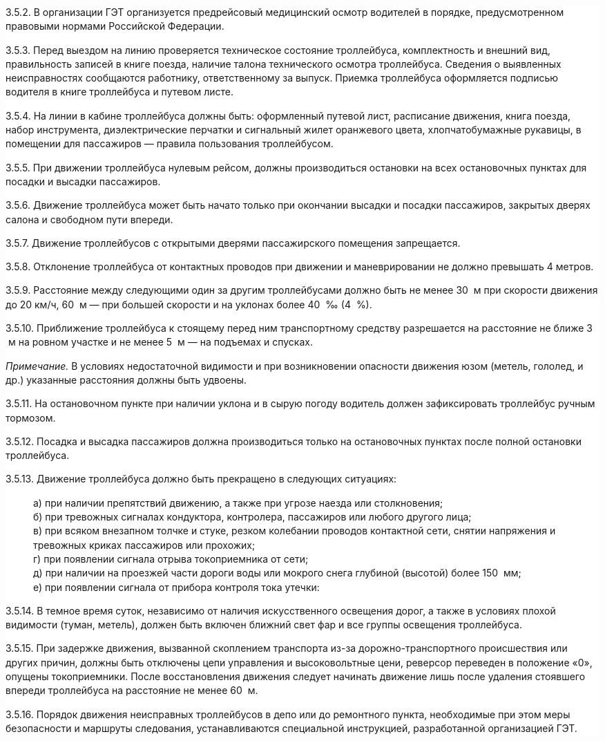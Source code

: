 <p id="bkmrk-3.5.2.-%D0%92-%D0%BE%D1%80%D0%B3%D0%B0%D0%BD%D0%B8%D0%B7%D0%B0%D1%86%D0%B8%D0%B8">3.5.2. В организации ГЭТ организуется предрейсовый медицинский осмотр водителей в порядке, предусмотренном правовыми нормами Российской Федерации.</p>
<p id="bkmrk-3.5.3.-%D0%9F%D0%B5%D1%80%D0%B5%D0%B4-%D0%B2%D1%8B%D0%B5%D0%B7%D0%B4%D0%BE%D0%BC">3.5.3. Перед выездом на линию проверяется техническое состояние троллейбуса, комплектность и внешний вид, правильность записей в книге поезда, наличие талона технического осмотра троллейбуса. Сведения о выявленных неисправностях сообщаются работнику, ответственному за выпуск. Приемка троллейбуса оформляется подписью водителя в книге троллейбуса и путевом листе.</p>
<p id="bkmrk-3.5.4.-%D0%9D%D0%B0-%D0%BB%D0%B8%D0%BD%D0%B8%D0%B8-%D0%B2-%D0%BA%D0%B0">3.5.4. На линии в кабине троллейбуса должны быть: оформленный путевой лист, расписание движения, книга поезда, набор инструмента, диэлектрические перчатки и сигнальный жилет оранжевого цвета, хлопчатобумажные рукавицы, в помещении для пассажиров — правила пользования троллейбусом.</p>
<p id="bkmrk-3.5.5.-%D0%9F%D1%80%D0%B8-%D0%B4%D0%B2%D0%B8%D0%B6%D0%B5%D0%BD%D0%B8%D0%B8-">3.5.5. При движении троллейбуса нулевым рейсом, должны производиться остановки на всех остановочных пунктах для посадки и высадки пассажиров.</p>
<p id="bkmrk-3.5.6.-%D0%94%D0%B2%D0%B8%D0%B6%D0%B5%D0%BD%D0%B8%D0%B5-%D1%82%D1%80%D0%BE%D0%BB">3.5.6. Движение троллейбуса может быть начато только при окончании высадки и посадки пассажиров, закрытых дверях салона и свободном пути впереди.</p>
<p id="bkmrk-3.5.7.-%D0%94%D0%B2%D0%B8%D0%B6%D0%B5%D0%BD%D0%B8%D0%B5-%D1%82%D1%80%D0%BE%D0%BB">3.5.7. Движение троллейбусов с открытыми дверями пассажирского помещения запрещается.</p>
<p id="bkmrk-3.5.8.-%D0%9E%D1%82%D0%BA%D0%BB%D0%BE%D0%BD%D0%B5%D0%BD%D0%B8%D0%B5-%D1%82%D1%80">3.5.8. Отклонение троллейбуса от контактных проводов при движении и маневрировании не должно превышать 4 метров.</p>
<p id="bkmrk-3.5.9.-%D0%A0%D0%B0%D1%81%D1%81%D1%82%D0%BE%D1%8F%D0%BD%D0%B8%D0%B5-%D0%BC%D0%B5">3.5.9. Расстояние между следующими один за другим троллейбусами должно быть не менее 30  м при скорости движения до 20 км/ч, 60  м — при большей скорости и на уклонах более 40  ‰ (4  %).</p>
<p id="bkmrk-3.5.10.-%D0%9F%D1%80%D0%B8%D0%B1%D0%BB%D0%B8%D0%B6%D0%B5%D0%BD%D0%B8%D0%B5-">3.5.10. Приближение троллейбуса к стоящему перед ним транспортному средству разрешается на расстояние не ближе 3  м на ровном участке и не менее 5  м — на подъемах и спусках.</p>
<p id="bkmrk-%D0%9F%D1%80%D0%B8%D0%BC%D0%B5%D1%87%D0%B0%D0%BD%D0%B8%D0%B5.%C2%A0%D0%92-%D1%83%D1%81%D0%BB%D0%BE%D0%B2%D0%B8"><em>Примечание.</em> В условиях недостаточной видимости и при возникновении опасности движения юзом (метель, гололед, и др.) указанные расстояния должны быть удвоены.</p>
<p id="bkmrk-3.5.11.-%D0%9D%D0%B0-%D0%BE%D1%81%D1%82%D0%B0%D0%BD%D0%BE%D0%B2%D0%BE%D1%87">3.5.11. На остановочном пункте при наличии уклона и в сырую погоду водитель должен зафиксировать троллейбус ручным тормозом.</p>
<p id="bkmrk-3.5.12.-%D0%9F%D0%BE%D1%81%D0%B0%D0%B4%D0%BA%D0%B0-%D0%B8-%D0%B2%D1%8B">3.5.12. Посадка и высадка пассажиров должна производиться только на остановочных пунктах после полной остановки троллейбуса.</p>
<p id="bkmrk-3.5.13.-%D0%94%D0%B2%D0%B8%D0%B6%D0%B5%D0%BD%D0%B8%D0%B5-%D1%82%D1%80%D0%BE">3.5.13. Движение троллейбуса должно быть прекращено в следующих ситуациях:</p>
<dl id="bkmrk-%D0%B0%29-%D0%BF%D1%80%D0%B8-%D0%BD%D0%B0%D0%BB%D0%B8%D1%87%D0%B8%D0%B8-%D0%BF%D1%80%D0%B5%D0%BF%D1%8F">
<dd>а) при наличии препятствий движению, а также при угрозе наезда или столкновения;</dd>
<dd>б) при тревожных сигналах кондуктора, контролера, пассажиров или любого другого лица;</dd>
<dd>в) при всяком внезапном толчке и стуке, резком колебании проводов контактной сети, снятии напряжения и тревожных криках пассажиров или прохожих;</dd>
<dd>г) при появлении сигнала отрыва токоприемника от сети;</dd>
<dd>д) при наличии на проезжей части дороги воды или мокрого снега глубиной (высотой) более 150  мм;</dd>
<dd>е) при появлении сигнала от прибора контроля тока утечки:</dd>
</dl>
<p id="bkmrk-3.5.14.-%D0%92-%D1%82%D0%B5%D0%BC%D0%BD%D0%BE%D0%B5-%D0%B2%D1%80%D0%B5">3.5.14. В темное время суток, независимо от наличия искусственного освещения дорог, а также в условиях плохой видимости (туман, метель), должен быть включен ближний свет фар и все группы освещения троллейбуса.</p>
<p id="bkmrk-3.5.15.-%D0%9F%D1%80%D0%B8-%D0%B7%D0%B0%D0%B4%D0%B5%D1%80%D0%B6%D0%BA%D0%B5">3.5.15. При задержке движения, вызванной скоплением транспорта из-за дорожно-транспортного происшествия или других причин, должны быть отключены цепи управления и высоковольтные цени, реверсор переведен в положение «0», опущены токоприемники. После восстановления движения следует начинать движение лишь после удаления стоявшего впереди троллейбуса на расстояние не менее 60  м.</p>
<p id="bkmrk-3.5.16.-%D0%9F%D0%BE%D1%80%D1%8F%D0%B4%D0%BE%D0%BA-%D0%B4%D0%B2%D0%B8%D0%B6">3.5.16. Порядок движения неисправных троллейбусов в депо или до ремонтного пункта, необходимые при этом меры безопасности и маршруты следования, устанавливаются специальной инструкцией, разработанной организацией ГЭТ.</p>